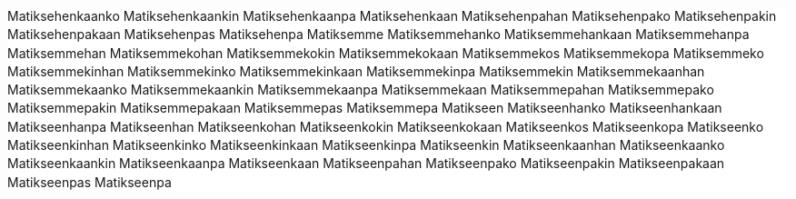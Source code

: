 Matiksehenkaanko
Matiksehenkaankin
Matiksehenkaanpa
Matiksehenkaan
Matiksehenpahan
Matiksehenpako
Matiksehenpakin
Matiksehenpakaan
Matiksehenpas
Matiksehenpa
Matiksemme
Matiksemmehanko
Matiksemmehankaan
Matiksemmehanpa
Matiksemmehan
Matiksemmekohan
Matiksemmekokin
Matiksemmekokaan
Matiksemmekos
Matiksemmekopa
Matiksemmeko
Matiksemmekinhan
Matiksemmekinko
Matiksemmekinkaan
Matiksemmekinpa
Matiksemmekin
Matiksemmekaanhan
Matiksemmekaanko
Matiksemmekaankin
Matiksemmekaanpa
Matiksemmekaan
Matiksemmepahan
Matiksemmepako
Matiksemmepakin
Matiksemmepakaan
Matiksemmepas
Matiksemmepa
Matikseen
Matikseenhanko
Matikseenhankaan
Matikseenhanpa
Matikseenhan
Matikseenkohan
Matikseenkokin
Matikseenkokaan
Matikseenkos
Matikseenkopa
Matikseenko
Matikseenkinhan
Matikseenkinko
Matikseenkinkaan
Matikseenkinpa
Matikseenkin
Matikseenkaanhan
Matikseenkaanko
Matikseenkaankin
Matikseenkaanpa
Matikseenkaan
Matikseenpahan
Matikseenpako
Matikseenpakin
Matikseenpakaan
Matikseenpas
Matikseenpa